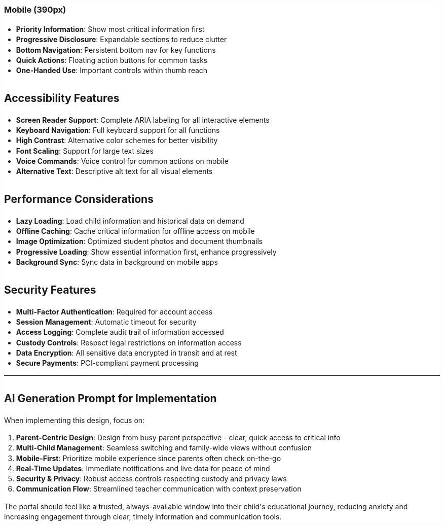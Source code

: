 ### Mobile (390px)
- **Priority Information**: Show most critical information first
- **Progressive Disclosure**: Expandable sections to reduce clutter
- **Bottom Navigation**: Persistent bottom nav for key functions
- **Quick Actions**: Floating action buttons for common tasks
- **One-Handed Use**: Important controls within thumb reach

## Accessibility Features
- **Screen Reader Support**: Complete ARIA labeling for all interactive elements
- **Keyboard Navigation**: Full keyboard support for all functions
- **High Contrast**: Alternative color schemes for better visibility
- **Font Scaling**: Support for large text sizes
- **Voice Commands**: Voice control for common actions on mobile
- **Alternative Text**: Descriptive alt text for all visual elements

## Performance Considerations
- **Lazy Loading**: Load child information and historical data on demand
- **Offline Caching**: Cache critical information for offline access on mobile
- **Image Optimization**: Optimized student photos and document thumbnails
- **Progressive Loading**: Show essential information first, enhance progressively
- **Background Sync**: Sync data in background on mobile apps

## Security Features
- **Multi-Factor Authentication**: Required for account access
- **Session Management**: Automatic timeout for security
- **Access Logging**: Complete audit trail of information accessed
- **Custody Controls**: Respect legal restrictions on information access
- **Data Encryption**: All sensitive data encrypted in transit and at rest
- **Secure Payments**: PCI-compliant payment processing

---

## AI Generation Prompt for Implementation

When implementing this design, focus on:
1. **Parent-Centric Design**: Design from busy parent perspective - clear, quick access to critical info
2. **Multi-Child Management**: Seamless switching and family-wide views without confusion
3. **Mobile-First**: Prioritize mobile experience since parents often check on-the-go
4. **Real-Time Updates**: Immediate notifications and live data for peace of mind
5. **Security & Privacy**: Robust access controls respecting custody and privacy laws
6. **Communication Flow**: Streamlined teacher communication with context preservation

The portal should feel like a trusted, always-available window into their child's educational journey, reducing anxiety and increasing engagement through clear, timely information and communication tools.